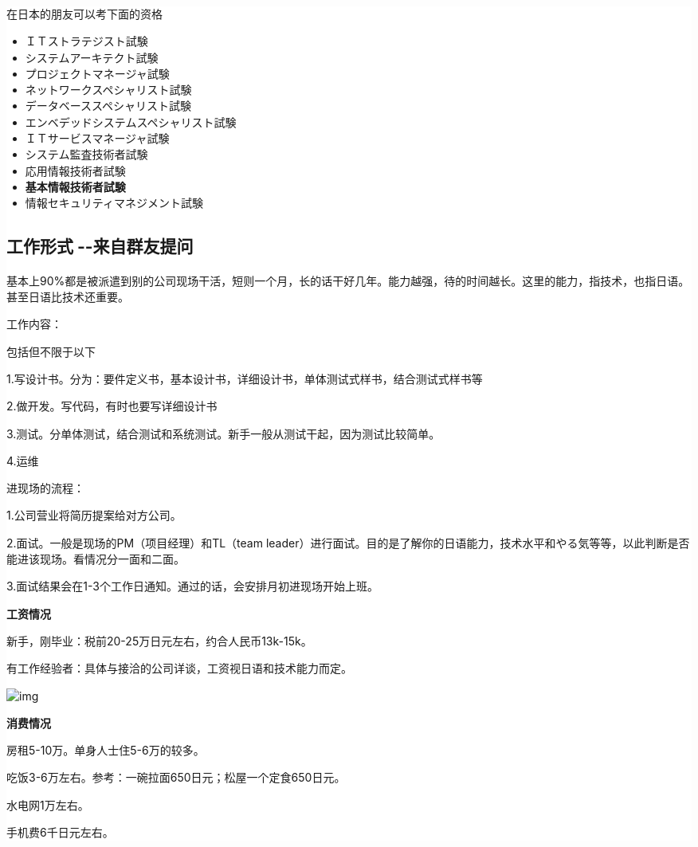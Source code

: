 

在日本的朋友可以考下面的资格

- ＩＴストラテジスト試験
- システムアーキテクト試験
- プロジェクトマネージャ試験
- ネットワークスペシャリスト試験
- データベーススペシャリスト試験
- エンベデッドシステムスペシャリスト試験
- ＩＴサービスマネージャ試験
- システム監査技術者試験
- 応用情報技術者試験
- **基本情報技術者試験**
- 情報セキュリティマネジメント試験



## **工作形式** --来自群友提问

基本上90%都是被派遣到别的公司现场干活，短则一个月，长的话干好几年。能力越强，待的时间越长。这里的能力，指技术，也指日语。甚至日语比技术还重要。

工作内容：

包括但不限于以下

1.写设计书。分为：要件定义书，基本设计书，详细设计书，单体测试式样书，结合测试式样书等

2.做开发。写代码，有时也要写详细设计书

3.测试。分单体测试，结合测试和系统测试。新手一般从测试干起，因为测试比较简单。

4.运维

进现场的流程：

1.公司营业将简历提案给对方公司。

2.面试。一般是现场的PM（项目经理）和TL（team leader）进行面试。目的是了解你的日语能力，技术水平和やる気等等，以此判断是否能进该现场。看情况分一面和二面。

3.面试结果会在1-3个工作日通知。通过的话，会安排月初进现场开始上班。

**工资情况**

新手，刚毕业：税前20-25万日元左右，约合人民币13k-15k。

有工作经验者：具体与接洽的公司详谈，工资视日语和技术能力而定。



![img](https://pic3.zhimg.com/80/v2-b5eb59fb08a127cdb55522aa19c44c06_1440w.jpg)



**消费情况**

房租5-10万。单身人士住5-6万的较多。

吃饭3-6万左右。参考：一碗拉面650日元；松屋一个定食650日元。

水电网1万左右。

手机费6千日元左右。
